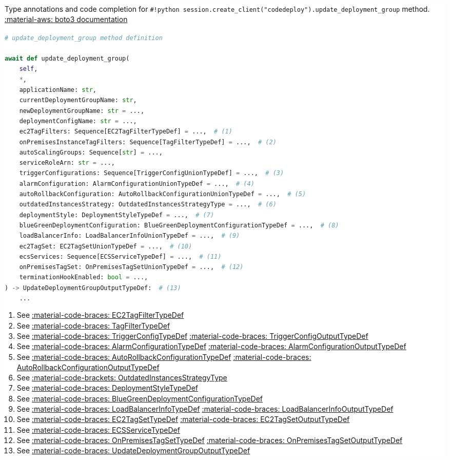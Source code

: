 Type annotations and code completion for `#!python session.create_client("codedeploy").update_deployment_group` method.
[:material-aws: boto3 documentation](https://boto3.amazonaws.com/v1/documentation/api/latest/reference/services/codedeploy/client/update_deployment_group.html)

```python
# update_deployment_group method definition

await def update_deployment_group(
    self,
    *,
    applicationName: str,
    currentDeploymentGroupName: str,
    newDeploymentGroupName: str = ...,
    deploymentConfigName: str = ...,
    ec2TagFilters: Sequence[EC2TagFilterTypeDef] = ...,  # (1)
    onPremisesInstanceTagFilters: Sequence[TagFilterTypeDef] = ...,  # (2)
    autoScalingGroups: Sequence[str] = ...,
    serviceRoleArn: str = ...,
    triggerConfigurations: Sequence[TriggerConfigUnionTypeDef] = ...,  # (3)
    alarmConfiguration: AlarmConfigurationUnionTypeDef = ...,  # (4)
    autoRollbackConfiguration: AutoRollbackConfigurationUnionTypeDef = ...,  # (5)
    outdatedInstancesStrategy: OutdatedInstancesStrategyType = ...,  # (6)
    deploymentStyle: DeploymentStyleTypeDef = ...,  # (7)
    blueGreenDeploymentConfiguration: BlueGreenDeploymentConfigurationTypeDef = ...,  # (8)
    loadBalancerInfo: LoadBalancerInfoUnionTypeDef = ...,  # (9)
    ec2TagSet: EC2TagSetUnionTypeDef = ...,  # (10)
    ecsServices: Sequence[ECSServiceTypeDef] = ...,  # (11)
    onPremisesTagSet: OnPremisesTagSetUnionTypeDef = ...,  # (12)
    terminationHookEnabled: bool = ...,
) -> UpdateDeploymentGroupOutputTypeDef:  # (13)
    ...
```

1. See [:material-code-braces: EC2TagFilterTypeDef](./type_defs.md#ec2tagfiltertypedef) 
2. See [:material-code-braces: TagFilterTypeDef](./type_defs.md#tagfiltertypedef) 
3. See [:material-code-braces: TriggerConfigTypeDef](./type_defs.md#triggerconfigtypedef) [:material-code-braces: TriggerConfigOutputTypeDef](./type_defs.md#triggerconfigoutputtypedef) 
4. See [:material-code-braces: AlarmConfigurationTypeDef](./type_defs.md#alarmconfigurationtypedef) [:material-code-braces: AlarmConfigurationOutputTypeDef](./type_defs.md#alarmconfigurationoutputtypedef) 
5. See [:material-code-braces: AutoRollbackConfigurationTypeDef](./type_defs.md#autorollbackconfigurationtypedef) [:material-code-braces: AutoRollbackConfigurationOutputTypeDef](./type_defs.md#autorollbackconfigurationoutputtypedef) 
6. See [:material-code-brackets: OutdatedInstancesStrategyType](./literals.md#outdatedinstancesstrategytype) 
7. See [:material-code-braces: DeploymentStyleTypeDef](./type_defs.md#deploymentstyletypedef) 
8. See [:material-code-braces: BlueGreenDeploymentConfigurationTypeDef](./type_defs.md#bluegreendeploymentconfigurationtypedef) 
9. See [:material-code-braces: LoadBalancerInfoTypeDef](./type_defs.md#loadbalancerinfotypedef) [:material-code-braces: LoadBalancerInfoOutputTypeDef](./type_defs.md#loadbalancerinfooutputtypedef) 
10. See [:material-code-braces: EC2TagSetTypeDef](./type_defs.md#ec2tagsettypedef) [:material-code-braces: EC2TagSetOutputTypeDef](./type_defs.md#ec2tagsetoutputtypedef) 
11. See [:material-code-braces: ECSServiceTypeDef](./type_defs.md#ecsservicetypedef) 
12. See [:material-code-braces: OnPremisesTagSetTypeDef](./type_defs.md#onpremisestagsettypedef) [:material-code-braces: OnPremisesTagSetOutputTypeDef](./type_defs.md#onpremisestagsetoutputtypedef) 
13. See [:material-code-braces: UpdateDeploymentGroupOutputTypeDef](./type_defs.md#updatedeploymentgroupoutputtypedef) 

